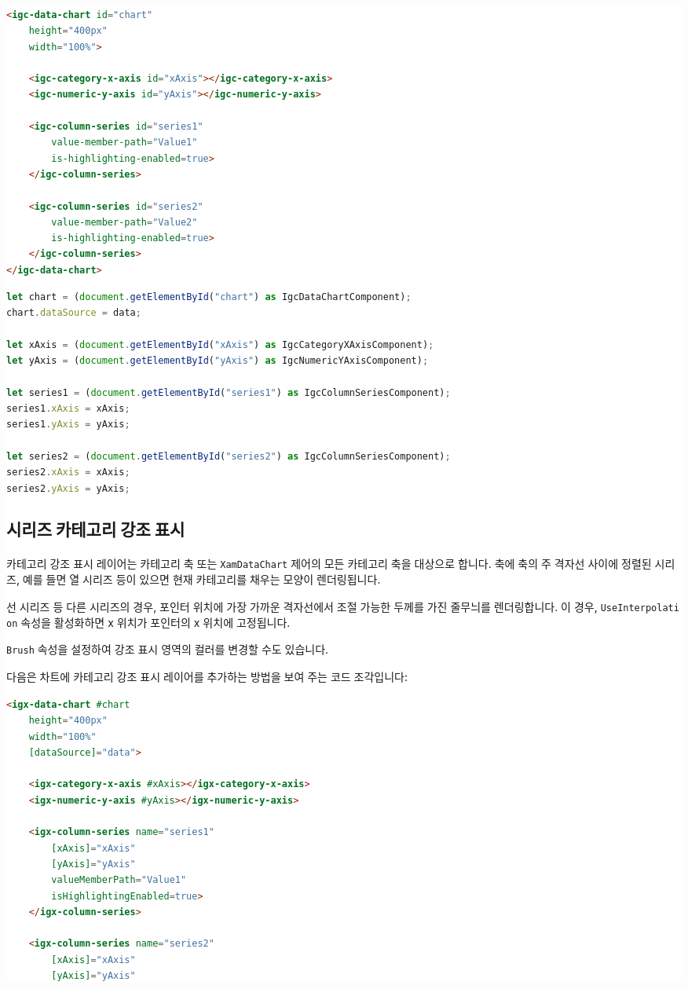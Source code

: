 ```html
<igc-data-chart id="chart"
    height="400px"
    width="100%">

    <igc-category-x-axis id="xAxis"></igc-category-x-axis>
    <igc-numeric-y-axis id="yAxis"></igc-numeric-y-axis>

    <igc-column-series id="series1"
        value-member-path="Value1"
        is-highlighting-enabled=true>
    </igc-column-series>

    <igc-column-series id="series2"
        value-member-path="Value2"
        is-highlighting-enabled=true>
    </igc-column-series>
</igc-data-chart>
```

```ts
let chart = (document.getElementById("chart") as IgcDataChartComponent);
chart.dataSource = data;

let xAxis = (document.getElementById("xAxis") as IgcCategoryXAxisComponent);
let yAxis = (document.getElementById("yAxis") as IgcNumericYAxisComponent);

let series1 = (document.getElementById("series1") as IgcColumnSeriesComponent);
series1.xAxis = xAxis;
series1.yAxis = yAxis;

let series2 = (document.getElementById("series2") as IgcColumnSeriesComponent);
series2.xAxis = xAxis;
series2.yAxis = yAxis;
```

## 시리즈 카테고리 강조 표시

카테고리 강조 표시 레이어는 카테고리 축 또는 `XamDataChart` 제어의 모든 카테고리 축을 대상으로 합니다. 축에 축의 주 격자선 사이에 정렬된 시리즈, 예를 들면 열 시리즈 등이 있으면 현재 카테고리를 채우는 모양이 렌더링됩니다.

선 시리즈 등 다른 시리즈의 경우, 포인터 위치에 가장 가까운 격자선에서 조절 가능한 두께를 가진 줄무늬를 렌더링합니다. 이 경우, `UseInterpolation` 속성을 활성화하면 x 위치가 포인터의 x 위치에 고정됩니다.

`Brush` 속성을 설정하여 강조 표시 영역의 컬러를 변경할 수도 있습니다.

다음은 차트에 카테고리 강조 표시 레이어를 추가하는 방법을 보여 주는 코드 조각입니다:

```html
<igx-data-chart #chart
    height="400px"
    width="100%"
    [dataSource]="data">

    <igx-category-x-axis #xAxis></igx-category-x-axis>
    <igx-numeric-y-axis #yAxis></igx-numeric-y-axis>

    <igx-column-series name="series1"
        [xAxis]="xAxis"
        [yAxis]="yAxis"
        valueMemberPath="Value1"
        isHighlightingEnabled=true>
    </igx-column-series>

    <igx-column-series name="series2"
        [xAxis]="xAxis"
        [yAxis]="yAxis"
```